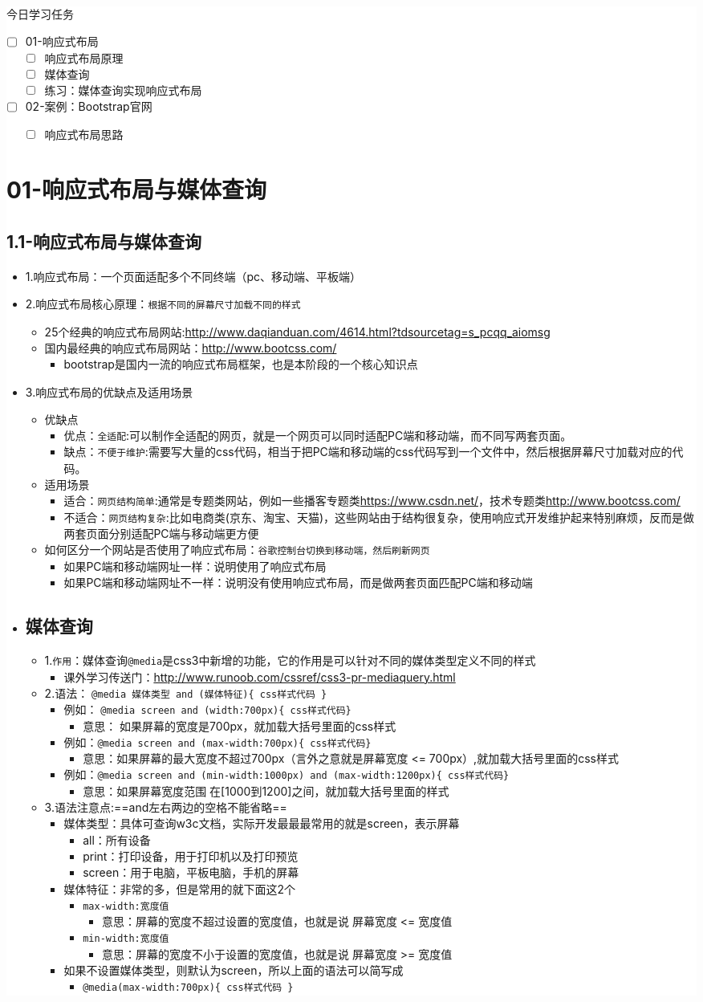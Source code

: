今日学习任务

* [ ] 01-响应式布局
  * [ ] 响应式布局原理
  * [ ] 媒体查询
  * [ ] 练习：媒体查询实现响应式布局
* [ ] 02-案例：Bootstrap官网
  * [ ] 响应式布局思路



# 01-响应式布局与媒体查询

## 1.1-响应式布局与媒体查询



* 1.响应式布局：一个页面适配多个不同终端（pc、移动端、平板端）

* 2.响应式布局核心原理：`根据不同的屏幕尺寸加载不同的样式`
  * 25个经典的响应式布局网站:<http://www.daqianduan.com/4614.html?tdsourcetag=s_pcqq_aiomsg>
  * 国内最经典的响应式布局网站：<http://www.bootcss.com/>
    * bootstrap是国内一流的响应式布局框架，也是本阶段的一个核心知识点

* 3.响应式布局的优缺点及适用场景
  * 优缺点
    * 优点：`全适配`:可以制作全适配的网页，就是一个网页可以同时适配PC端和移动端，而不同写两套页面。
    * 缺点：`不便于维护`:需要写大量的css代码，相当于把PC端和移动端的css代码写到一个文件中，然后根据屏幕尺寸加载对应的代码。
  * 适用场景
    * 适合：`网页结构简单`:通常是专题类网站，例如一些播客专题类<https://www.csdn.net/>，技术专题类<http://www.bootcss.com/>
    * 不适合：`网页结构复杂`:比如电商类(京东、淘宝、天猫)，这些网站由于结构很复杂，使用响应式开发维护起来特别麻烦，反而是做两套页面分别适配PC端与移动端更方便
  * 如何区分一个网站是否使用了响应式布局：`谷歌控制台切换到移动端，然后刷新网页`
    * 如果PC端和移动端网址一样：说明使用了响应式布局
    * 如果PC端和移动端网址不一样：说明没有使用响应式布局，而是做两套页面匹配PC端和移动端

* ## 媒体查询

  * 1.`作用`：媒体查询`@media`是css3中新增的功能，它的作用是可以针对不同的媒体类型定义不同的样式
    * 课外学习传送门：<http://www.runoob.com/cssref/css3-pr-mediaquery.html>
  * 2.语法： `@media 媒体类型 and (媒体特征){ css样式代码 }`
    * 例如： `@media screen and (width:700px){ css样式代码}`
      * 意思： 如果屏幕的宽度是700px，就加载大括号里面的css样式
    * 例如：`@media screen and (max-width:700px){ css样式代码}`
      * 意思：如果屏幕的最大宽度不超过700px（言外之意就是屏幕宽度 <= 700px）,就加载大括号里面的css样式
    * 例如：`@media screen and (min-width:1000px) and (max-width:1200px){ css样式代码}`
      * 意思：如果屏幕宽度范围 在[1000到1200]之间，就加载大括号里面的样式
  * 3.语法注意点:==and左右两边的空格不能省略==
    * 媒体类型：具体可查询w3c文档，实际开发最最最常用的就是screen，表示屏幕
      * all：所有设备
      * print：打印设备，用于打印机以及打印预览
      * screen：用于电脑，平板电脑，手机的屏幕
    * 媒体特征：非常的多，但是常用的就下面这2个
      * `max-width:宽度值`
        * 意思：屏幕的宽度不超过设置的宽度值，也就是说 屏幕宽度 <= 宽度值
      * `min-width:宽度值`
        * 意思：屏幕的宽度不小于设置的宽度值，也就是说 屏幕宽度 >= 宽度值
    * 如果不设置媒体类型，则默认为screen，所以上面的语法可以简写成
      * `@media(max-width:700px){ css样式代码 }`
